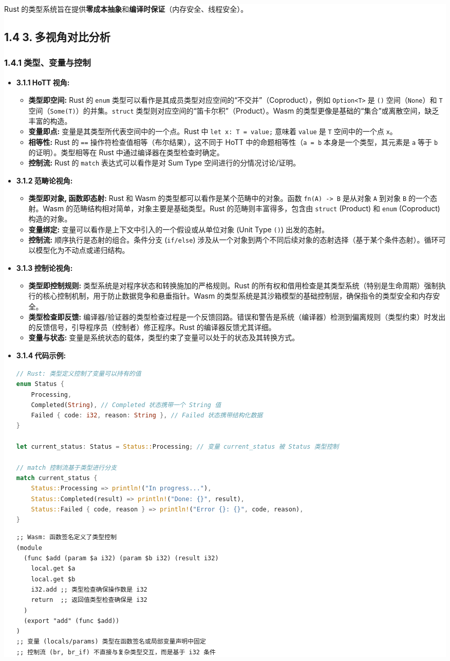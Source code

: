Rust 的类型系统旨在提供**零成本抽象**和**编译时保证**（内存安全、线程安全）。

## 1.4 3. 多视角对比分析

### 1.4.1 类型、变量与控制

- **3.1.1 HoTT 视角:**
  - **类型即空间:** Rust 的 `enum` 类型可以看作是其成员类型对应空间的“不交并”（Coproduct），例如 `Option<T>` 是 `()` 空间（`None`）和 `T` 空间（`Some(T)`）的并集。`struct` 类型则对应空间的“笛卡尔积”（Product）。Wasm 的类型更像是基础的“集合”或离散空间，缺乏丰富的构造。
  - **变量即点:** 变量是其类型所代表空间中的一个点。Rust 中 `let x: T = value;` 意味着 `value` 是 `T` 空间中的一个点 `x`。
  - **相等性:** Rust 的 `==` 操作符检查值相等（布尔结果），这不同于 HoTT 中的命题相等性（`a = b` 本身是一个类型，其元素是 `a` 等于 `b` 的证明）。类型相等在 Rust 中通过编译器在类型检查时确定。
  - **控制流:** Rust 的 `match` 表达式可以看作是对 Sum Type 空间进行的分情况讨论/证明。

- **3.1.2 范畴论视角:**
  - **类型即对象, 函数即态射:** Rust 和 Wasm 的类型都可以看作是某个范畴中的对象。函数 `fn(A) -> B` 是从对象 `A` 到对象 `B` 的一个态射。Wasm 的范畴结构相对简单，对象主要是基础类型。Rust 的范畴则丰富得多，包含由 `struct` (Product) 和 `enum` (Coproduct) 构造的对象。
  - **变量绑定:** 变量可以看作是上下文中引入的一个假设或从单位对象 (Unit Type `()`) 出发的态射。
  - **控制流:** 顺序执行是态射的组合。条件分支 (`if/else`) 涉及从一个对象到两个不同后续对象的态射选择（基于某个条件态射）。循环可以模型化为不动点或递归结构。

- **3.1.3 控制论视角:**
  - **类型即控制规则:** 类型系统是对程序状态和转换施加的严格规则。Rust 的所有权和借用检查是其类型系统（特别是生命周期）强制执行的核心控制机制，用于防止数据竞争和悬垂指针。Wasm 的类型系统是其沙箱模型的基础控制层，确保指令的类型安全和内存安全。
  - **类型检查即反馈:** 编译器/验证器的类型检查过程是一个反馈回路。错误和警告是系统（编译器）检测到偏离规则（类型约束）时发出的反馈信号，引导程序员（控制者）修正程序。Rust 的编译器反馈尤其详细。
  - **变量与状态:** 变量是系统状态的载体，类型约束了变量可以处于的状态及其转换方式。

- **3.1.4 代码示例:**

    ```rust
    // Rust: 类型定义控制了变量可以持有的值
    enum Status {
        Processing,
        Completed(String), // Completed 状态携带一个 String 值
        Failed { code: i32, reason: String }, // Failed 状态携带结构化数据
    }

    let current_status: Status = Status::Processing; // 变量 current_status 被 Status 类型控制

    // match 控制流基于类型进行分支
    match current_status {
        Status::Processing => println!("In progress..."),
        Status::Completed(result) => println!("Done: {}", result),
        Status::Failed { code, reason } => println!("Error {}: {}", code, reason),
    }
    ```

    ```wat
    ;; Wasm: 函数签名定义了类型控制
    (module
      (func $add (param $a i32) (param $b i32) (result i32)
        local.get $a
        local.get $b
        i32.add ;; 类型检查确保操作数是 i32
        return  ;; 返回值类型检查确保是 i32
      )
      (export "add" (func $add))
    )
    ;; 变量 (locals/params) 类型在函数签名或局部变量声明中固定
    ;; 控制流 (br, br_if) 不直接与复杂类型交互，而是基于 i32 条件
    ```
